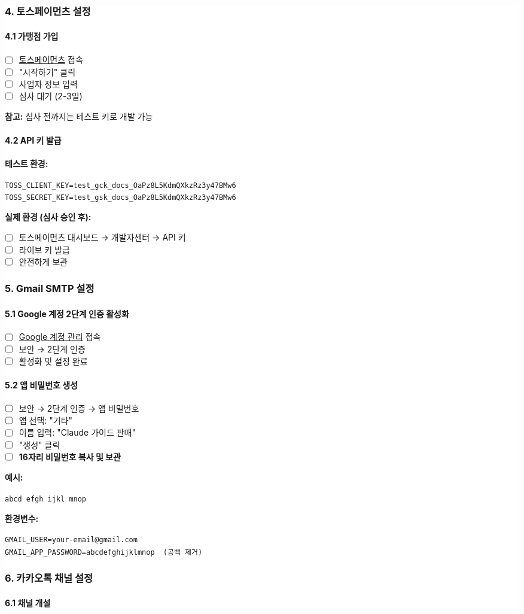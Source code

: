 ### 4. 토스페이먼츠 설정

#### 4.1 가맹점 가입

- [ ] [토스페이먼츠](https://www.tosspayments.com/) 접속
- [ ] "시작하기" 클릭
- [ ] 사업자 정보 입력
- [ ] 심사 대기 (2-3일)

**참고:** 심사 전까지는 테스트 키로 개발 가능

#### 4.2 API 키 발급

**테스트 환경:**
```
TOSS_CLIENT_KEY=test_gck_docs_OaPz8L5KdmQXkzRz3y47BMw6
TOSS_SECRET_KEY=test_gsk_docs_OaPz8L5KdmQXkzRz3y47BMw6
```

**실제 환경 (심사 승인 후):**
- [ ] 토스페이먼츠 대시보드 → 개발자센터 → API 키
- [ ] 라이브 키 발급
- [ ] 안전하게 보관

### 5. Gmail SMTP 설정

#### 5.1 Google 계정 2단계 인증 활성화

- [ ] [Google 계정 관리](https://myaccount.google.com/) 접속
- [ ] 보안 → 2단계 인증
- [ ] 활성화 및 설정 완료

#### 5.2 앱 비밀번호 생성

- [ ] 보안 → 2단계 인증 → 앱 비밀번호
- [ ] 앱 선택: "기타"
- [ ] 이름 입력: "Claude 가이드 판매"
- [ ] "생성" 클릭
- [ ] **16자리 비밀번호 복사 및 보관**

**예시:**
```
abcd efgh ijkl mnop
```

**환경변수:**
```
GMAIL_USER=your-email@gmail.com
GMAIL_APP_PASSWORD=abcdefghijklmnop  (공백 제거)
```

### 6. 카카오톡 채널 설정

#### 6.1 채널 개설
